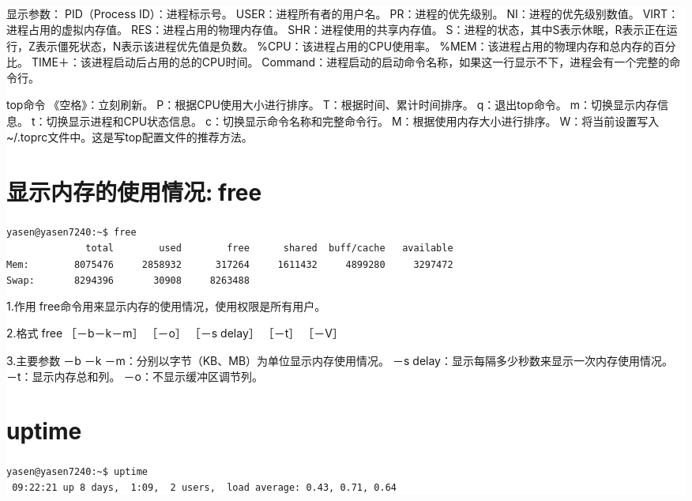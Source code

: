   显示参数：
  PID（Process ID）：进程标示号。
  USER：进程所有者的用户名。
  PR：进程的优先级别。
  NI：进程的优先级别数值。
  VIRT：进程占用的虚拟内存值。
  RES：进程占用的物理内存值。
  SHR：进程使用的共享内存值。
  S：进程的状态，其中S表示休眠，R表示正在运行，Z表示僵死状态，N表示该进程优先值是负数。
  %CPU：该进程占用的CPU使用率。
  %MEM：该进程占用的物理内存和总内存的百分比。
  TIME＋：该进程启动后占用的总的CPU时间。
  Command：进程启动的启动命令名称，如果这一行显示不下，进程会有一个完整的命令行。

  top命令
  《空格》：立刻刷新。
  P：根据CPU使用大小进行排序。
  T：根据时间、累计时间排序。
  q：退出top命令。
  m：切换显示内存信息。
  t：切换显示进程和CPU状态信息。
  c：切换显示命令名称和完整命令行。
  M：根据使用内存大小进行排序。
  W：将当前设置写入~/.toprc文件中。这是写top配置文件的推荐方法。

# 显示内存的使用情况: free

```
yasen@yasen7240:~$ free
              total        used        free      shared  buff/cache   available
Mem:        8075476     2858932      317264     1611432     4899280     3297472
Swap:       8294396       30908     8263488
```

  1.作用
  free命令用来显示内存的使用情况，使用权限是所有用户。

  2.格式
  free ［－b－k－m］ ［－o］ ［－s delay］ ［－t］ ［－V］

  3.主要参数
  －b －k －m：分别以字节（KB、MB）为单位显示内存使用情况。
  －s delay：显示每隔多少秒数来显示一次内存使用情况。
  －t：显示内存总和列。
  －o：不显示缓冲区调节列。

# uptime

```
yasen@yasen7240:~$ uptime
 09:22:21 up 8 days,  1:09,  2 users,  load average: 0.43, 0.71, 0.64
```
